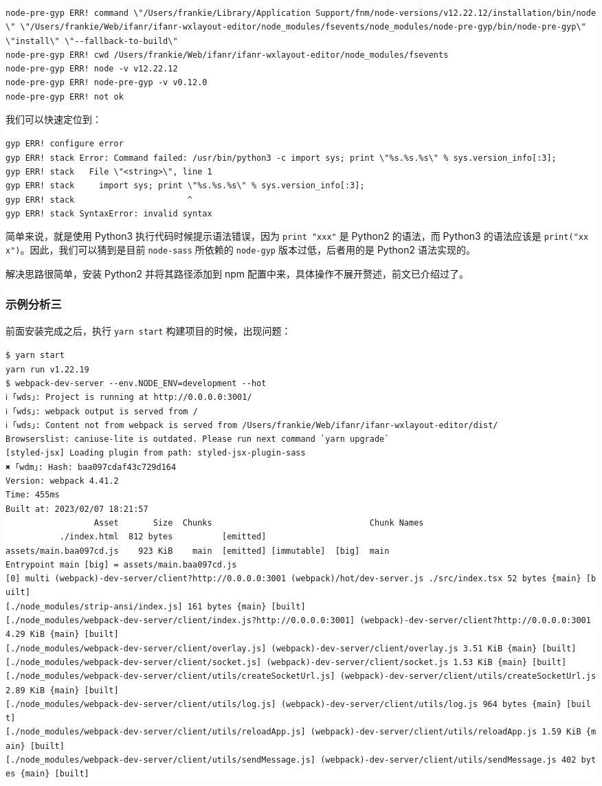 ```
node-pre-gyp ERR! command \"/Users/frankie/Library/Application Support/fnm/node-versions/v12.22.12/installation/bin/node\" \"/Users/frankie/Web/ifanr/ifanr-wxlayout-editor/node_modules/fsevents/node_modules/node-pre-gyp/bin/node-pre-gyp\" \"install\" \"--fallback-to-build\"
node-pre-gyp ERR! cwd /Users/frankie/Web/ifanr/ifanr-wxlayout-editor/node_modules/fsevents
node-pre-gyp ERR! node -v v12.22.12
node-pre-gyp ERR! node-pre-gyp -v v0.12.0
node-pre-gyp ERR! not ok 
```

我们可以快速定位到：

```
gyp ERR! configure error 
gyp ERR! stack Error: Command failed: /usr/bin/python3 -c import sys; print \"%s.%s.%s\" % sys.version_info[:3];
gyp ERR! stack   File \"<string>\", line 1
gyp ERR! stack     import sys; print \"%s.%s.%s\" % sys.version_info[:3];
gyp ERR! stack                       ^
gyp ERR! stack SyntaxError: invalid syntax
```

简单来说，就是使用 Python3 执行代码时候提示语法错误，因为 `print "xxx"` 是 Python2 的语法，而 Python3 的语法应该是 `print("xxx")`。因此，我们可以猜到是目前 `node-sass` 所依赖的 `node-gyp` 版本过低，后者用的是 Python2 语法实现的。

解决思路很简单，安装 Python2 并将其路径添加到 npm 配置中来，具体操作不展开赘述，前文已介绍过了。

### 示例分析三

前面安装完成之后，执行 `yarn start` 构建项目的时候，出现问题：

```
$ yarn start
yarn run v1.22.19
$ webpack-dev-server --env.NODE_ENV=development --hot
ℹ ｢wds｣: Project is running at http://0.0.0.0:3001/
ℹ ｢wds｣: webpack output is served from /
ℹ ｢wds｣: Content not from webpack is served from /Users/frankie/Web/ifanr/ifanr-wxlayout-editor/dist/
Browserslist: caniuse-lite is outdated. Please run next command `yarn upgrade`
[styled-jsx] Loading plugin from path: styled-jsx-plugin-sass
✖ ｢wdm｣: Hash: baa097cdaf43c729d164
Version: webpack 4.41.2
Time: 455ms
Built at: 2023/02/07 18:21:57
                  Asset       Size  Chunks                                Chunk Names
           ./index.html  812 bytes          [emitted]                     
assets/main.baa097cd.js    923 KiB    main  [emitted] [immutable]  [big]  main
Entrypoint main [big] = assets/main.baa097cd.js
[0] multi (webpack)-dev-server/client?http://0.0.0.0:3001 (webpack)/hot/dev-server.js ./src/index.tsx 52 bytes {main} [built]
[./node_modules/strip-ansi/index.js] 161 bytes {main} [built]
[./node_modules/webpack-dev-server/client/index.js?http://0.0.0.0:3001] (webpack)-dev-server/client?http://0.0.0.0:3001 4.29 KiB {main} [built]
[./node_modules/webpack-dev-server/client/overlay.js] (webpack)-dev-server/client/overlay.js 3.51 KiB {main} [built]
[./node_modules/webpack-dev-server/client/socket.js] (webpack)-dev-server/client/socket.js 1.53 KiB {main} [built]
[./node_modules/webpack-dev-server/client/utils/createSocketUrl.js] (webpack)-dev-server/client/utils/createSocketUrl.js 2.89 KiB {main} [built]
[./node_modules/webpack-dev-server/client/utils/log.js] (webpack)-dev-server/client/utils/log.js 964 bytes {main} [built]
[./node_modules/webpack-dev-server/client/utils/reloadApp.js] (webpack)-dev-server/client/utils/reloadApp.js 1.59 KiB {main} [built]
[./node_modules/webpack-dev-server/client/utils/sendMessage.js] (webpack)-dev-server/client/utils/sendMessage.js 402 bytes {main} [built]
```